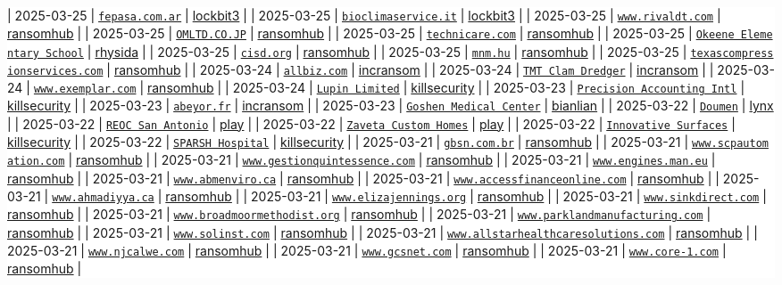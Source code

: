 | 2025-03-25 | [`fepasa.com.ar`](https://google.com/search?q=fepasa.com.ar) | [lockbit3](https://ransomwatch.telemetry.ltd/#/profiles?id=lockbit3) |
| 2025-03-25 | [`bioclimaservice.it`](https://google.com/search?q=bioclimaservice.it) | [lockbit3](https://ransomwatch.telemetry.ltd/#/profiles?id=lockbit3) |
| 2025-03-25 | [`www.rivaldt.com`](https://google.com/search?q=www.rivaldt.com) | [ransomhub](https://ransomwatch.telemetry.ltd/#/profiles?id=ransomhub) |
| 2025-03-25 | [`OMLTD.CO.JP`](https://google.com/search?q=OMLTD.CO.JP) | [ransomhub](https://ransomwatch.telemetry.ltd/#/profiles?id=ransomhub) |
| 2025-03-25 | [`technicare.com`](https://google.com/search?q=technicare.com) | [ransomhub](https://ransomwatch.telemetry.ltd/#/profiles?id=ransomhub) |
| 2025-03-25 | [`Okeene Elementary School`](https://google.com/search?q=Okeene+Elementary+School) | [rhysida](https://ransomwatch.telemetry.ltd/#/profiles?id=rhysida) |
| 2025-03-25 | [`cisd.org`](https://google.com/search?q=cisd.org) | [ransomhub](https://ransomwatch.telemetry.ltd/#/profiles?id=ransomhub) |
| 2025-03-25 | [`mnm.hu`](https://google.com/search?q=mnm.hu) | [ransomhub](https://ransomwatch.telemetry.ltd/#/profiles?id=ransomhub) |
| 2025-03-25 | [`texascompressionservices.com`](https://google.com/search?q=texascompressionservices.com) | [ransomhub](https://ransomwatch.telemetry.ltd/#/profiles?id=ransomhub) |
| 2025-03-24 | [`allbiz.com`](https://google.com/search?q=allbiz.com) | [incransom](https://ransomwatch.telemetry.ltd/#/profiles?id=incransom) |
| 2025-03-24 | [`TMT Clam Dredger`](https://google.com/search?q=TMT+Clam+Dredger) | [incransom](https://ransomwatch.telemetry.ltd/#/profiles?id=incransom) |
| 2025-03-24 | [`www.exemplar.com`](https://google.com/search?q=www.exemplar.com) | [ransomhub](https://ransomwatch.telemetry.ltd/#/profiles?id=ransomhub) |
| 2025-03-24 | [`Lupin Limited`](https://google.com/search?q=Lupin+Limited) | [killsecurity](https://ransomwatch.telemetry.ltd/#/profiles?id=killsecurity) |
| 2025-03-23 | [`Precision Accounting Intl`](https://google.com/search?q=Precision+Accounting+Intl) | [killsecurity](https://ransomwatch.telemetry.ltd/#/profiles?id=killsecurity) |
| 2025-03-23 | [`abeyor.fr`](https://google.com/search?q=abeyor.fr) | [incransom](https://ransomwatch.telemetry.ltd/#/profiles?id=incransom) |
| 2025-03-23 | [`Goshen Medical Center`](https://google.com/search?q=Goshen+Medical+Center) | [bianlian](https://ransomwatch.telemetry.ltd/#/profiles?id=bianlian) |
| 2025-03-22 | [`Doumen`](https://google.com/search?q=Doumen) | [lynx](https://ransomwatch.telemetry.ltd/#/profiles?id=lynx) |
| 2025-03-22 | [`REOC San Antonio`](https://google.com/search?q=REOC+San+Antonio) | [play](https://ransomwatch.telemetry.ltd/#/profiles?id=play) |
| 2025-03-22 | [`Zaveta Custom Homes`](https://google.com/search?q=Zaveta+Custom+Homes) | [play](https://ransomwatch.telemetry.ltd/#/profiles?id=play) |
| 2025-03-22 | [`Innovative Surfaces`](https://google.com/search?q=Innovative+Surfaces) | [killsecurity](https://ransomwatch.telemetry.ltd/#/profiles?id=killsecurity) |
| 2025-03-22 | [`SPARSH Hospital`](https://google.com/search?q=SPARSH+Hospital) | [killsecurity](https://ransomwatch.telemetry.ltd/#/profiles?id=killsecurity) |
| 2025-03-21 | [`gbsn.com.br`](https://google.com/search?q=gbsn.com.br) | [ransomhub](https://ransomwatch.telemetry.ltd/#/profiles?id=ransomhub) |
| 2025-03-21 | [`www.scpautomation.com`](https://google.com/search?q=www.scpautomation.com) | [ransomhub](https://ransomwatch.telemetry.ltd/#/profiles?id=ransomhub) |
| 2025-03-21 | [`www.gestionquintessence.com`](https://google.com/search?q=www.gestionquintessence.com) | [ransomhub](https://ransomwatch.telemetry.ltd/#/profiles?id=ransomhub) |
| 2025-03-21 | [`www.engines.man.eu`](https://google.com/search?q=www.engines.man.eu) | [ransomhub](https://ransomwatch.telemetry.ltd/#/profiles?id=ransomhub) |
| 2025-03-21 | [`www.abmenviro.ca`](https://google.com/search?q=www.abmenviro.ca) | [ransomhub](https://ransomwatch.telemetry.ltd/#/profiles?id=ransomhub) |
| 2025-03-21 | [`www.accessfinanceonline.com`](https://google.com/search?q=www.accessfinanceonline.com) | [ransomhub](https://ransomwatch.telemetry.ltd/#/profiles?id=ransomhub) |
| 2025-03-21 | [`www.ahmadiyya.ca`](https://google.com/search?q=www.ahmadiyya.ca) | [ransomhub](https://ransomwatch.telemetry.ltd/#/profiles?id=ransomhub) |
| 2025-03-21 | [`www.elizajennings.org`](https://google.com/search?q=www.elizajennings.org) | [ransomhub](https://ransomwatch.telemetry.ltd/#/profiles?id=ransomhub) |
| 2025-03-21 | [`www.sinkdirect.com`](https://google.com/search?q=www.sinkdirect.com) | [ransomhub](https://ransomwatch.telemetry.ltd/#/profiles?id=ransomhub) |
| 2025-03-21 | [`www.broadmoormethodist.org`](https://google.com/search?q=www.broadmoormethodist.org) | [ransomhub](https://ransomwatch.telemetry.ltd/#/profiles?id=ransomhub) |
| 2025-03-21 | [`www.parklandmanufacturing.com`](https://google.com/search?q=www.parklandmanufacturing.com) | [ransomhub](https://ransomwatch.telemetry.ltd/#/profiles?id=ransomhub) |
| 2025-03-21 | [`www.solinst.com`](https://google.com/search?q=www.solinst.com) | [ransomhub](https://ransomwatch.telemetry.ltd/#/profiles?id=ransomhub) |
| 2025-03-21 | [`www.allstarhealthcaresolutions.com`](https://google.com/search?q=www.allstarhealthcaresolutions.com) | [ransomhub](https://ransomwatch.telemetry.ltd/#/profiles?id=ransomhub) |
| 2025-03-21 | [`www.njcalwe.com`](https://google.com/search?q=www.njcalwe.com) | [ransomhub](https://ransomwatch.telemetry.ltd/#/profiles?id=ransomhub) |
| 2025-03-21 | [`www.gcsnet.com`](https://google.com/search?q=www.gcsnet.com) | [ransomhub](https://ransomwatch.telemetry.ltd/#/profiles?id=ransomhub) |
| 2025-03-21 | [`www.core-1.com`](https://google.com/search?q=www.core-1.com) | [ransomhub](https://ransomwatch.telemetry.ltd/#/profiles?id=ransomhub) |
